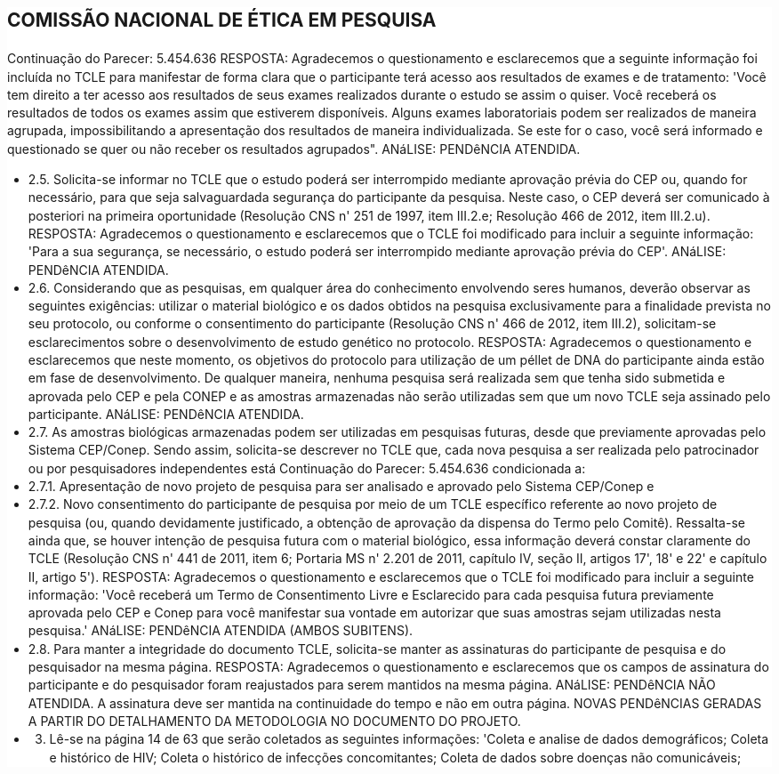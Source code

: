 ## COMISSÃO NACIONAL DE ÉTICA EM PESQUISA

Continuação do Parecer: 5.454.636
RESPOSTA: Agradecemos o questionamento e esclarecemos que a seguinte informação foi incluída no TCLE para manifestar de forma clara que o participante terá acesso aos resultados de exames e de tratamento: 'Você tem direito a ter acesso aos resultados de seus exames realizados durante o estudo se assim o quiser. Você receberá os resultados de todos os exames assim que estiverem disponíveis. Alguns exames laboratoriais podem ser realizados de maneira agrupada, impossibilitando a apresentação dos resultados de maneira individualizada. Se este for o caso, você será informado e questionado se quer ou não receber os resultados agrupados".
ANáLISE: PENDêNCIA ATENDIDA.
- 2.5. Solicita-se informar no TCLE que o estudo poderá ser interrompido mediante aprovação prévia do CEP ou, quando for necessário, para que seja salvaguardada segurança do participante da pesquisa. Neste caso, o CEP deverá ser comunicado à posteriori na primeira oportunidade (Resolução CNS n' 251 de 1997, item III.2.e; Resolução 466 de 2012, item III.2.u).
RESPOSTA: Agradecemos o questionamento e esclarecemos que o TCLE foi modificado para incluir a seguinte informação: 'Para a sua segurança, se necessário, o estudo poderá ser interrompido mediante aprovação prévia do CEP'.
ANáLISE: PENDêNCIA ATENDIDA.
- 2.6. Considerando que as pesquisas, em qualquer área do conhecimento envolvendo seres humanos, deverão observar as seguintes exigências: utilizar o material biológico e os dados obtidos na pesquisa exclusivamente para a finalidade prevista no seu protocolo, ou conforme o consentimento do participante (Resolução CNS n' 466 de 2012, item III.2), solicitam-se esclarecimentos sobre o desenvolvimento de estudo genético no protocolo.
RESPOSTA: Agradecemos o questionamento e esclarecemos que neste momento, os objetivos do protocolo para utilização de um péllet de DNA do participante ainda estão em fase de desenvolvimento. De qualquer maneira, nenhuma pesquisa será realizada sem que tenha sido submetida e aprovada pelo CEP e pela CONEP e as amostras armazenadas não serão utilizadas sem que um novo TCLE seja assinado pelo participante.
ANáLISE: PENDêNCIA ATENDIDA.
- 2.7.  As  amostras  biológicas  armazenadas podem ser utilizadas em pesquisas futuras, desde que previamente aprovadas pelo Sistema CEP/Conep. Sendo assim, solicita-se descrever no TCLE que, cada nova pesquisa a ser realizada pelo patrocinador ou por pesquisadores independentes está
Continuação do Parecer: 5.454.636
condicionada a:
- 2.7.1. Apresentação de novo projeto de pesquisa para ser analisado e aprovado pelo Sistema CEP/Conep e
- 2.7.2. Novo consentimento do participante de pesquisa por meio de um TCLE específico referente ao novo projeto de pesquisa (ou, quando devidamente justificado, a obtenção de aprovação da dispensa do Termo pelo Comitê). Ressalta-se ainda que, se houver intenção de pesquisa futura com o material biológico, essa informação deverá constar claramente do TCLE (Resolução CNS n' 441 de 2011, item 6; Portaria MS n' 2.201 de 2011, capítulo IV, seção II, artigos 17', 18' e 22' e capítulo II, artigo 5').
RESPOSTA: Agradecemos o questionamento e esclarecemos que o TCLE foi modificado para incluir a seguinte informação: 'Você receberá um Termo de Consentimento Livre e Esclarecido para cada pesquisa futura previamente aprovada pelo CEP e Conep para você manifestar sua vontade em autorizar que suas amostras sejam utilizadas nesta pesquisa.'
ANáLISE: PENDêNCIA ATENDIDA (AMBOS SUBITENS).
- 2.8. Para manter a integridade do documento TCLE, solicita-se manter as assinaturas do participante de pesquisa e do pesquisador na mesma página.
RESPOSTA: Agradecemos o questionamento e esclarecemos que os campos de assinatura do participante e do pesquisador foram reajustados para serem mantidos na mesma página.
ANáLISE: PENDêNCIA NÃO ATENDIDA. A assinatura deve ser mantida na continuidade do tempo e não em outra página.
NOVAS  PENDêNCIAS  GERADAS  A  PARTIR  DO  DETALHAMENTO  DA  METODOLOGIA  NO DOCUMENTO  DO  PROJETO.
- 3. Lê-se na página 14 de 63 que serão coletados as seguintes informações:
'Coleta e analise de dados demográficos;
Coleta e histórico de HIV;
Coleta o histórico de infecções concomitantes;
Coleta de dados sobre doenças não comunicáveis;
